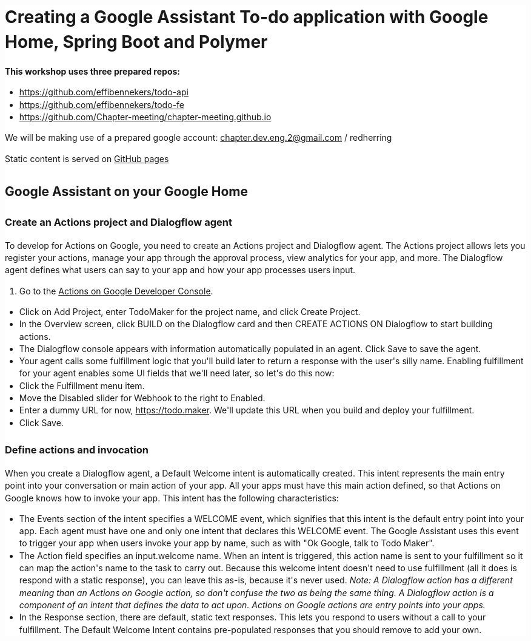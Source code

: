 # Creating a Google Assistant To-do application with Google Home, Spring Boot and Polymer

**This workshop uses three prepared repos:**

- https://github.com/effibennekers/todo-api
- https://github.com/effibennekers/todo-fe
- https://github.com/Chapter-meeting/chapter-meeting.github.io

We will be making use of a prepared google account:
chapter.dev.eng.2@gmail.com / redherring

Static content is served on [GitHub pages](https://chapter-meeting.github.io/)


## Google Assistant on your Google Home
### Create an Actions project and Dialogflow agent

To develop for Actions on Google, you need to create an Actions project and Dialogflow agent. The Actions project allows lets you register your actions, manage your app through the approval process, view analytics for your app, and more. The Dialogflow agent defines what users can say to your app and how your app processes users input.

1. Go to the [Actions on Google Developer Console](https://console.actions.google.com/u/0/).
- Click on Add Project, enter TodoMaker for the project name, and click Create Project.
- In the Overview screen, click BUILD on the Dialogflow card and then CREATE ACTIONS ON Dialogflow to start building actions.
- The Dialogflow console appears with information automatically populated in an agent. Click Save to save the agent.
- Your agent calls some fulfillment logic that you'll build later to return a response with the user's silly name. Enabling fulfillment for your agent enables some UI fields that we'll need later, so let's do this now:
 - Click the Fulfillment menu item.
 - Move the Disabled slider for Webhook to the right to Enabled.
 - Enter a dummy URL for now, https://todo.maker. We'll update this URL when you build and deploy your fulfillment.
- Click Save.

### Define actions and invocation

When you create a Dialogflow agent, a Default Welcome intent is automatically created. This intent represents the main entry point into your conversation or main action of your app. All your apps must have this main action defined, so that Actions on Google knows how to invoke your app. This intent has the following characteristics:

- The Events section of the intent specifies a WELCOME event, which signifies that this intent is the default entry point into your app. Each agent must have one and only one intent that declares this WELCOME event. The Google Assistant uses this event to trigger your app when users invoke your app by name, such as with "Ok Google, talk to Todo Maker".
- The Action field specifies an input.welcome name. When an intent is triggered, this action name is sent to your fulfillment so it can map the action's name to the task to carry out. Because this welcome intent doesn't need to use fulfillment (all it does is respond with a static response), you can leave this as-is, because it's never used.
*Note: A Dialogflow action has a different meaning than an Actions on Google action, so don't confuse the two as being the same thing. A Dialogflow action is a component of an intent that defines the data to act upon. Actions on Google actions are entry points into your apps.*
- In the Response section, there are default, static text responses. This lets you respond to users without a call to your fulfillment. The Default Welcome Intent contains pre-populated responses that you should remove to add your own.

